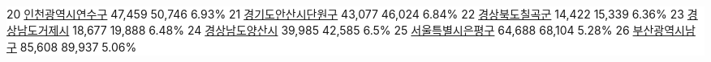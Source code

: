   <tr class="item">
    <td>20</td>
    <td><a href="/apt/인천광역시연수구">인천광역시연수구</a></td>
    <td>47,459</td>
    <td>50,746</td>
    <td>6.93%</td>
  </tr>

  <tr class="item">
    <td>21</td>
    <td><a href="/apt/경기도안산시단원구">경기도안산시단원구</a></td>
    <td>43,077</td>
    <td>46,024</td>
    <td>6.84%</td>
  </tr>

  <tr class="item">
    <td>22</td>
    <td><a href="/apt/경상북도칠곡군">경상북도칠곡군</a></td>
    <td>14,422</td>
    <td>15,339</td>
    <td>6.36%</td>
  </tr>

  <tr class="item">
    <td>23</td>
    <td><a href="/apt/경상남도거제시">경상남도거제시</a></td>
    <td>18,677</td>
    <td>19,888</td>
    <td>6.48%</td>
  </tr>

  <tr class="item">
    <td>24</td>
    <td><a href="/apt/경상남도양산시">경상남도양산시</a></td>
    <td>39,985</td>
    <td>42,585</td>
    <td>6.5%</td>
  </tr>

  <tr class="item">
    <td>25</td>
    <td><a href="/apt/서울특별시은평구">서울특별시은평구</a></td>
    <td>64,688</td>
    <td>68,104</td>
    <td>5.28%</td>
  </tr>

  <tr class="item">
    <td>26</td>
    <td><a href="/apt/부산광역시남구">부산광역시남구</a></td>
    <td>85,608</td>
    <td>89,937</td>
    <td>5.06%</td>
  </tr>
